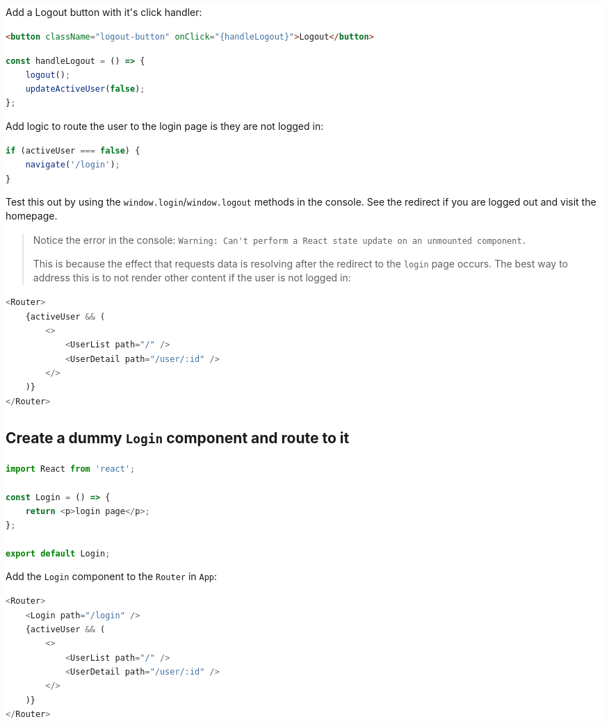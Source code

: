 Add a Logout button with it's click handler:

```html
<button className="logout-button" onClick="{handleLogout}">Logout</button>
```

```javascript
const handleLogout = () => {
    logout();
    updateActiveUser(false);
};
```

Add logic to route the user to the login page is they are not logged in:

```javascript
if (activeUser === false) {
    navigate('/login');
}
```

Test this out by using the `window.login`/`window.logout` methods in the console. See the redirect if you are logged out and visit the homepage.

> Notice the error in the console: `Warning: Can't perform a React state update on an unmounted component.`
>
> This is because the effect that requests data is resolving after the redirect to the `login` page occurs. The best way to address this is to not render other content if the user is not logged in:

```javascript
<Router>
    {activeUser && (
        <>
            <UserList path="/" />
            <UserDetail path="/user/:id" />
        </>
    )}
</Router>
```

## Create a dummy `Login` component and route to it

```javascript
import React from 'react';

const Login = () => {
    return <p>login page</p>;
};

export default Login;
```

Add the `Login` component to the `Router` in `App`:

```javascript
<Router>
    <Login path="/login" />
    {activeUser && (
        <>
            <UserList path="/" />
            <UserDetail path="/user/:id" />
        </>
    )}
</Router>
```
